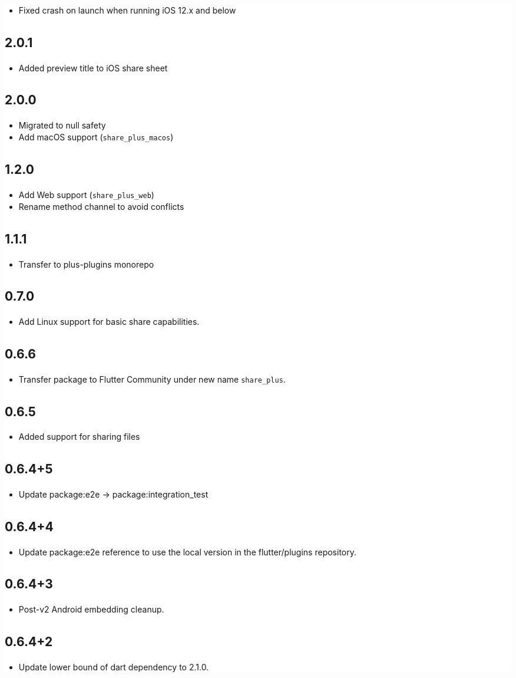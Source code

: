 - Fixed crash on launch when running iOS 12.x and below

## 2.0.1

- Added preview title to iOS share sheet

## 2.0.0

- Migrated to null safety
- Add macOS support (`share_plus_macos`)

## 1.2.0

- Add Web support (`share_plus_web`)
- Rename method channel to avoid conflicts

## 1.1.1

- Transfer to plus-plugins monorepo

## 0.7.0

- Add Linux support for basic share capabilities.

## 0.6.6

- Transfer package to Flutter Community under new name `share_plus`.

## 0.6.5

- Added support for sharing files

## 0.6.4+5

- Update package:e2e -> package:integration_test

## 0.6.4+4

- Update package:e2e reference to use the local version in the flutter/plugins
  repository.

## 0.6.4+3

- Post-v2 Android embedding cleanup.

## 0.6.4+2

- Update lower bound of dart dependency to 2.1.0.

